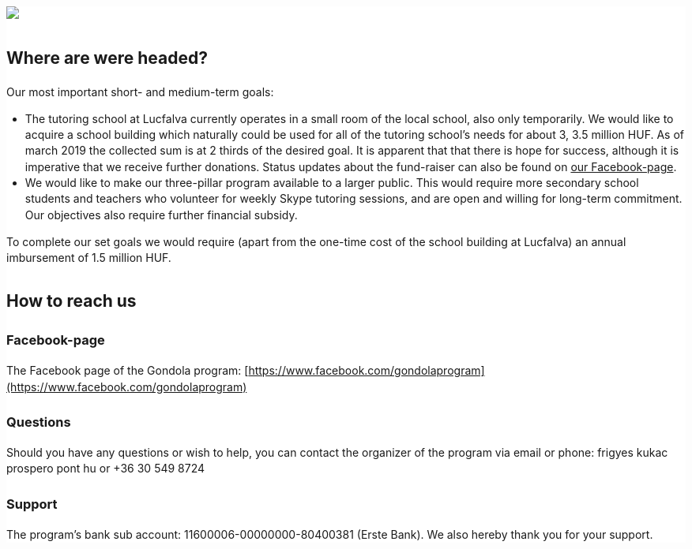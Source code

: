 <img src="/assets/images/gondola3.jpg" width="100%" />

## Where are were headed?

Our most important short- and medium-term goals:

 *   The tutoring school at Lucfalva currently operates in a small room of the local school, also only temporarily. We would like to acquire a school building which naturally could be used for all of the tutoring school’s needs for about 3, 3.5 million HUF. As of march 2019 the collected sum is at 2 thirds of the desired goal. It is apparent that that there is hope for success, although it is imperative that we receive further donations. Status updates about the fund-raiser can also be found on [our Facebook-page](https://www.facebook.com/gondolaprogram).
 *   We would like to make our three-pillar program available to a larger public. This would require more secondary school students and teachers who volunteer for weekly Skype tutoring sessions, and are open and willing for long-term commitment. Our objectives also require further financial subsidy.

To complete our set goals we would require (apart from the one-time cost of the school building at Lucfalva) an annual imbursement of 1.5 million HUF.

## How to reach us

### Facebook-page

The Facebook page of the Gondola program: [https://www.facebook.com/gondolaprogram](https://www.facebook.com/gondolaprogram)

### Questions

Should you have any questions or wish to help, you can contact the organizer of the program via email or phone:
frigyes kukac prospero pont hu or +36 30 549 8724

### Support

The program’s bank sub account: 11600006-00000000-80400381 (Erste Bank).
We also hereby thank you for your support.
